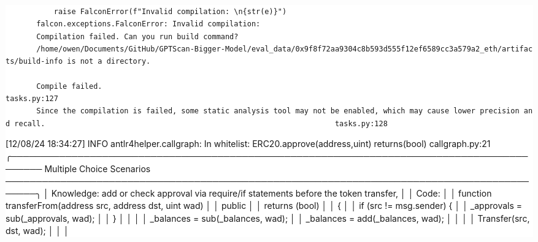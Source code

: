               raise FalconError(f"Invalid compilation: \n{str(e)}")                                                                                                                                               
           falcon.exceptions.FalconError: Invalid compilation:                                                                                                                                                     
           Compilation failed. Can you run build command?                                                                                                                                                          
           /home/owen/Documents/GitHub/GPTScan-Bigger-Model/eval_data/0x9f8f72aa9304c8b593d555f12ef6589cc3a579a2_eth/artifacts/build-info is not a directory.                                                      
                                                                                                                                                                                                                   
           Compile failed.                                                                                                                                                                             tasks.py:127
           Since the compilation is failed, some static analysis tool may not be enabled, which may cause lower precision and recall.                                                                  tasks.py:128
[12/08/24 18:34:27] INFO     antlr4helper.callgraph: In whitelist: ERC20.approve(address,uint) returns(bool)                                                                                        callgraph.py:21
╭─────────────────────────────────────────────────────────────────────────────────────────── Multiple Choice Scenarios ───────────────────────────────────────────────────────────────────────────────────────────╮
│ Knowledge: add or check approval via require/if statements before the token transfer,                                                                                                                           │
│ Code:                                                                                                                                                                                                           │
│     function transferFrom(address src, address dst, uint wad)                                                                                                                                                   │
│         public                                                                                                                                                                                                  │
│         returns (bool)                                                                                                                                                                                          │
│     {                                                                                                                                                                                                           │
│         if (src != msg.sender) {                                                                                                                                                                                │
│             _approvals = sub(_approvals, wad);                                                                                                                                                                  │
│         }                                                                                                                                                                                                       │
│                                                                                                                                                                                                                 │
│         _balances = sub(_balances, wad);                                                                                                                                                                        │
│         _balances = add(_balances, wad);                                                                                                                                                                        │
│                                                                                                                                                                                                                 │
│         Transfer(src, dst, wad);                                                                                                                                                                                │
│                                                                                                                                                                                                                 │